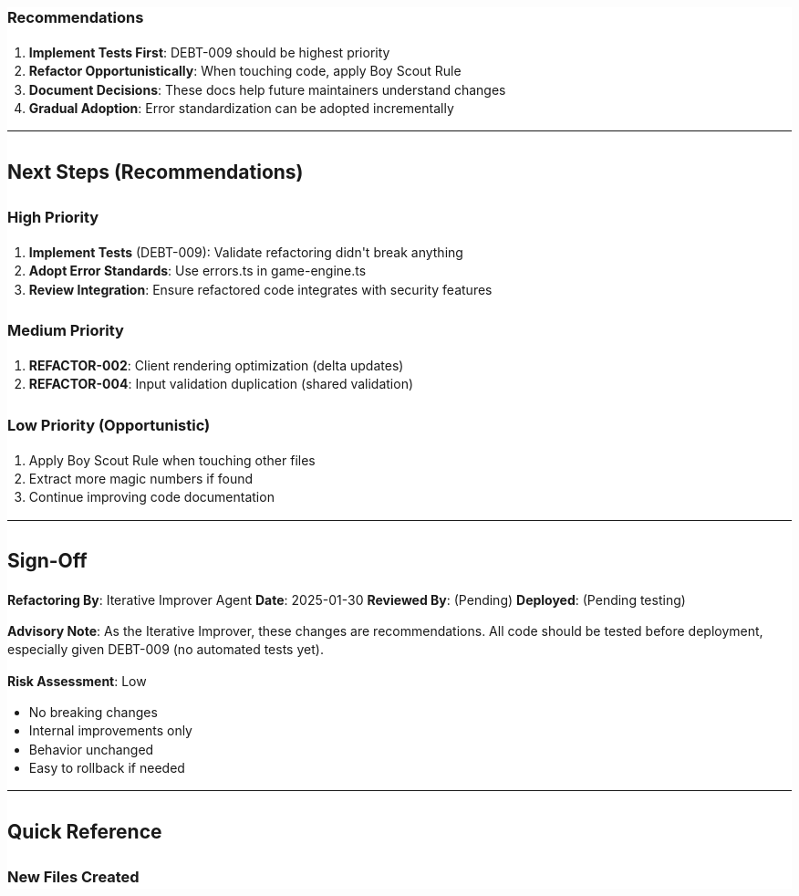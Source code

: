 ### Recommendations

1. **Implement Tests First**: DEBT-009 should be highest priority
2. **Refactor Opportunistically**: When touching code, apply Boy Scout Rule
3. **Document Decisions**: These docs help future maintainers understand changes
4. **Gradual Adoption**: Error standardization can be adopted incrementally

---

## Next Steps (Recommendations)

### High Priority

1. **Implement Tests** (DEBT-009): Validate refactoring didn't break anything
2. **Adopt Error Standards**: Use errors.ts in game-engine.ts
3. **Review Integration**: Ensure refactored code integrates with security features

### Medium Priority

1. **REFACTOR-002**: Client rendering optimization (delta updates)
2. **REFACTOR-004**: Input validation duplication (shared validation)

### Low Priority (Opportunistic)

1. Apply Boy Scout Rule when touching other files
2. Extract more magic numbers if found
3. Continue improving code documentation

---

## Sign-Off

**Refactoring By**: Iterative Improver Agent
**Date**: 2025-01-30
**Reviewed By**: (Pending)
**Deployed**: (Pending testing)

**Advisory Note**: As the Iterative Improver, these changes are recommendations. All code should be tested before deployment, especially given DEBT-009 (no automated tests yet).

**Risk Assessment**: Low
- No breaking changes
- Internal improvements only
- Behavior unchanged
- Easy to rollback if needed

---

## Quick Reference

### New Files Created
